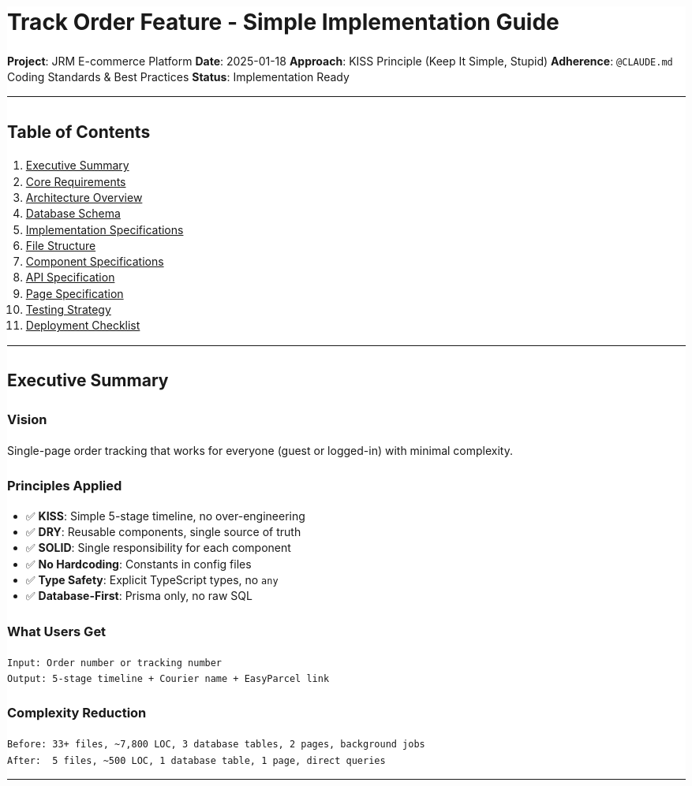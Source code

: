 # Track Order Feature - Simple Implementation Guide

**Project**: JRM E-commerce Platform
**Date**: 2025-01-18
**Approach**: KISS Principle (Keep It Simple, Stupid)
**Adherence**: `@CLAUDE.md` Coding Standards & Best Practices
**Status**: Implementation Ready

---

## Table of Contents

1. [Executive Summary](#executive-summary)
2. [Core Requirements](#core-requirements)
3. [Architecture Overview](#architecture-overview)
4. [Database Schema](#database-schema)
5. [Implementation Specifications](#implementation-specifications)
6. [File Structure](#file-structure)
7. [Component Specifications](#component-specifications)
8. [API Specification](#api-specification)
9. [Page Specification](#page-specification)
10. [Testing Strategy](#testing-strategy)
11. [Deployment Checklist](#deployment-checklist)

---

## Executive Summary

### Vision
Single-page order tracking that works for everyone (guest or logged-in) with minimal complexity.

### Principles Applied
- ✅ **KISS**: Simple 5-stage timeline, no over-engineering
- ✅ **DRY**: Reusable components, single source of truth
- ✅ **SOLID**: Single responsibility for each component
- ✅ **No Hardcoding**: Constants in config files
- ✅ **Type Safety**: Explicit TypeScript types, no `any`
- ✅ **Database-First**: Prisma only, no raw SQL

### What Users Get
```
Input: Order number or tracking number
Output: 5-stage timeline + Courier name + EasyParcel link
```

### Complexity Reduction
```
Before: 33+ files, ~7,800 LOC, 3 database tables, 2 pages, background jobs
After:  5 files, ~500 LOC, 1 database table, 1 page, direct queries
```

---
